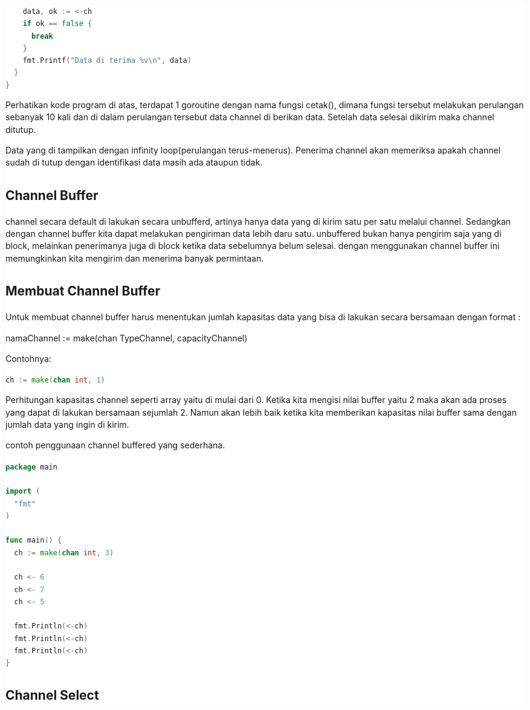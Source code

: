 ```go
    data, ok := <-ch
    if ok == false {
      break
    }
    fmt.Printf("Data di terima %v\n", data)
  }
}
```
Perhatikan kode program di atas, terdapat 1 goroutine dengan nama fungsi cetak(), dimana fungsi tersebut melakukan perulangan sebanyak 10 kali dan di dalam perulangan tersebut data channel di berikan data. Setelah data selesai dikirim maka channel ditutup.

Data yang di tampilkan dengan infinity loop(perulangan terus-menerus). Penerima channel akan memeriksa apakah channel sudah di tutup dengan identifikasi data masih ada ataupun tidak.

## Channel Buffer
channel secara default di lakukan secara unbufferd, artinya hanya data yang di kirim satu per satu melalui channel. Sedangkan dengan channel buffer kita dapat melakukan pengiriman data lebih daru satu. unbuffered bukan hanya pengirim saja yang di block, melainkan penerimanya juga di block ketika data sebelumnya belum selesai. dengan menggunakan channel buffer ini memungkinkan kita mengirim dan menerima banyak permintaan.

## Membuat Channel Buffer
Untuk membuat channel buffer harus menentukan jumlah kapasitas data yang bisa di lakukan secara bersamaan dengan format :

namaChannel := make(chan TypeChannel, capacityChannel)

Contohnya:
```go
ch := make(chan int, 1)
```
Perhitungan kapasitas channel seperti array yaitu di mulai dari 0. Ketika kita mengisi nilai buffer yaitu 2 maka akan ada proses yang dapat di lakukan bersamaan sejumlah 2. Namun akan lebih baik ketika kita memberikan kapasitas nilai buffer sama dengan jumlah data yang ingin di kirim.

contoh penggunaan channel buffered yang sederhana.
```go
package main

import (
  "fmt"
)

func main() {
  ch := make(chan int, 3)

  ch <- 6
  ch <- 7
  ch <- 5

  fmt.Println(<-ch)
  fmt.Println(<-ch)
  fmt.Println(<-ch)
}
```
## Channel Select